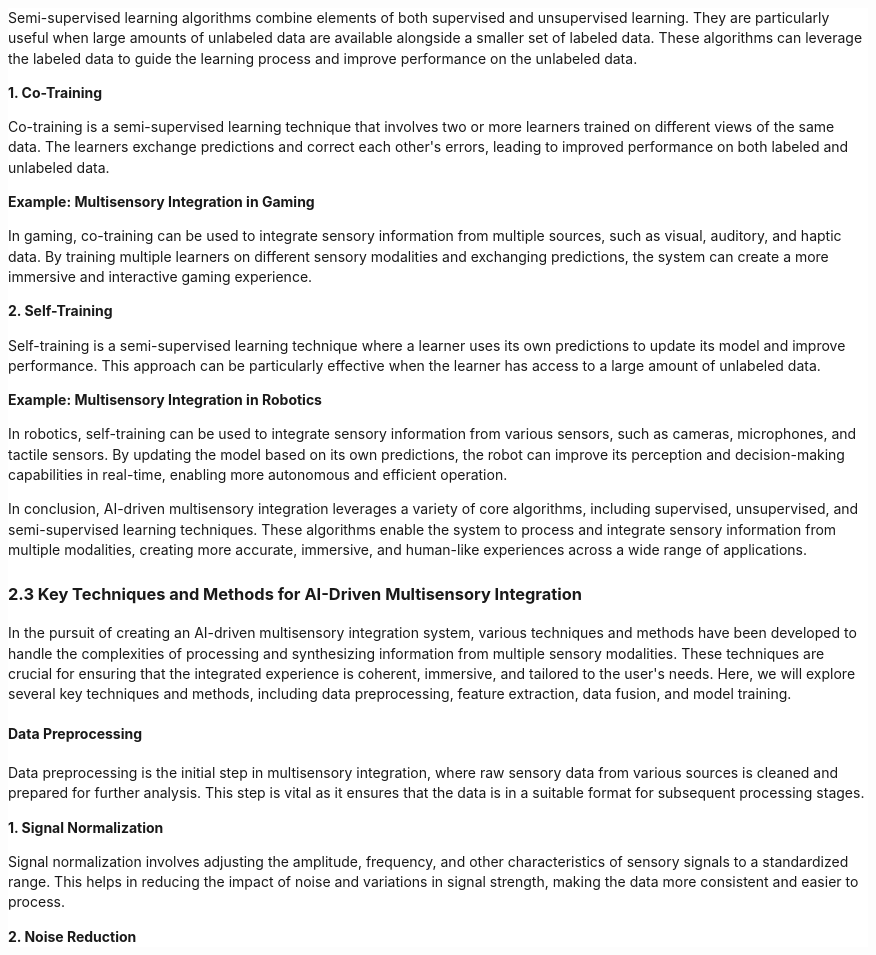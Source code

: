 Semi-supervised learning algorithms combine elements of both supervised and unsupervised learning. They are particularly useful when large amounts of unlabeled data are available alongside a smaller set of labeled data. These algorithms can leverage the labeled data to guide the learning process and improve performance on the unlabeled data.

**1. Co-Training**

Co-training is a semi-supervised learning technique that involves two or more learners trained on different views of the same data. The learners exchange predictions and correct each other's errors, leading to improved performance on both labeled and unlabeled data.

**Example: Multisensory Integration in Gaming**

In gaming, co-training can be used to integrate sensory information from multiple sources, such as visual, auditory, and haptic data. By training multiple learners on different sensory modalities and exchanging predictions, the system can create a more immersive and interactive gaming experience.

**2. Self-Training**

Self-training is a semi-supervised learning technique where a learner uses its own predictions to update its model and improve performance. This approach can be particularly effective when the learner has access to a large amount of unlabeled data.

**Example: Multisensory Integration in Robotics**

In robotics, self-training can be used to integrate sensory information from various sensors, such as cameras, microphones, and tactile sensors. By updating the model based on its own predictions, the robot can improve its perception and decision-making capabilities in real-time, enabling more autonomous and efficient operation.

In conclusion, AI-driven multisensory integration leverages a variety of core algorithms, including supervised, unsupervised, and semi-supervised learning techniques. These algorithms enable the system to process and integrate sensory information from multiple modalities, creating more accurate, immersive, and human-like experiences across a wide range of applications.

### 2.3 Key Techniques and Methods for AI-Driven Multisensory Integration

In the pursuit of creating an AI-driven multisensory integration system, various techniques and methods have been developed to handle the complexities of processing and synthesizing information from multiple sensory modalities. These techniques are crucial for ensuring that the integrated experience is coherent, immersive, and tailored to the user's needs. Here, we will explore several key techniques and methods, including data preprocessing, feature extraction, data fusion, and model training.

#### Data Preprocessing

Data preprocessing is the initial step in multisensory integration, where raw sensory data from various sources is cleaned and prepared for further analysis. This step is vital as it ensures that the data is in a suitable format for subsequent processing stages.

**1. Signal Normalization**

Signal normalization involves adjusting the amplitude, frequency, and other characteristics of sensory signals to a standardized range. This helps in reducing the impact of noise and variations in signal strength, making the data more consistent and easier to process.

**2. Noise Reduction**
